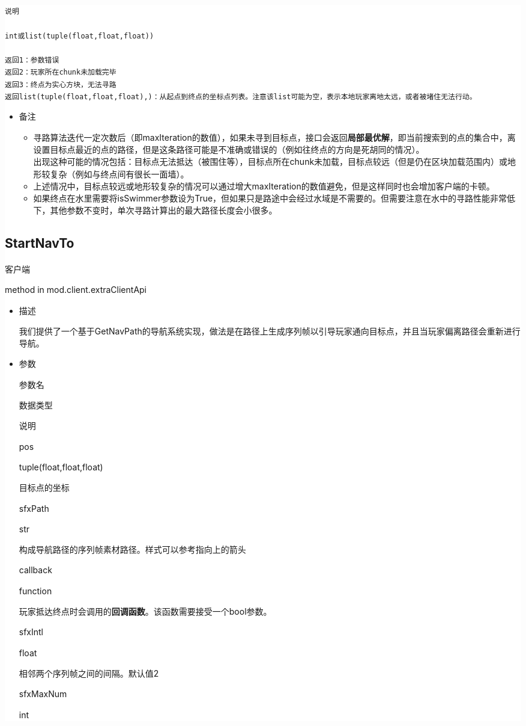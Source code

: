     说明
    
    int或list(tuple(float,float,float))
    
    返回1：参数错误  
    返回2：玩家所在chunk未加载完毕  
    返回3：终点为实心方块，无法寻路  
    返回list(tuple(float,float,float),)：从起点到终点的坐标点列表。注意该list可能为空，表示本地玩家离地太远，或者被堵住无法行动。
    
*   备注
    
    *   寻路算法迭代一定次数后（即maxIteration的数值），如果未寻到目标点，接口会返回**局部最优解**，即当前搜索到的点的集合中，离设置目标点最近的点的路径，但是这条路径可能是不准确或错误的（例如往终点的方向是死胡同的情况）。  
        出现这种可能的情况包括：目标点无法抵达（被围住等），目标点所在chunk未加载，目标点较远（但是仍在区块加载范围内）或地形较复杂（例如与终点间有很长一面墙）。
    *   上述情况中，目标点较远或地形较复杂的情况可以通过增大maxIteration的数值避免，但是这样同时也会增加客户端的卡顿。
    *   如果终点在水里需要将isSwimmer参数设为True，但如果只是路途中会经过水域是不需要的。但需要注意在水中的寻路性能非常低下，其他参数不变时，单次寻路计算出的最大路径长度会小很多。

##  StartNavTo

客户端

method in mod.client.extraClientApi

*   描述
    
    我们提供了一个基于GetNavPath的导航系统实现，做法是在路径上生成序列帧以引导玩家通向目标点，并且当玩家偏离路径会重新进行导航。
    
*   参数
    
    参数名
    
    数据类型
    
    说明
    
    pos
    
    tuple(float,float,float)
    
    目标点的坐标
    
    sfxPath
    
    str
    
    构成导航路径的序列帧素材路径。样式可以参考指向上的箭头
    
    callback
    
    function
    
    玩家抵达终点时会调用的**回调函数**。该函数需要接受一个bool参数。
    
    sfxIntl
    
    float
    
    相邻两个序列帧之间的间隔。默认值2
    
    sfxMaxNum
    
    int
    